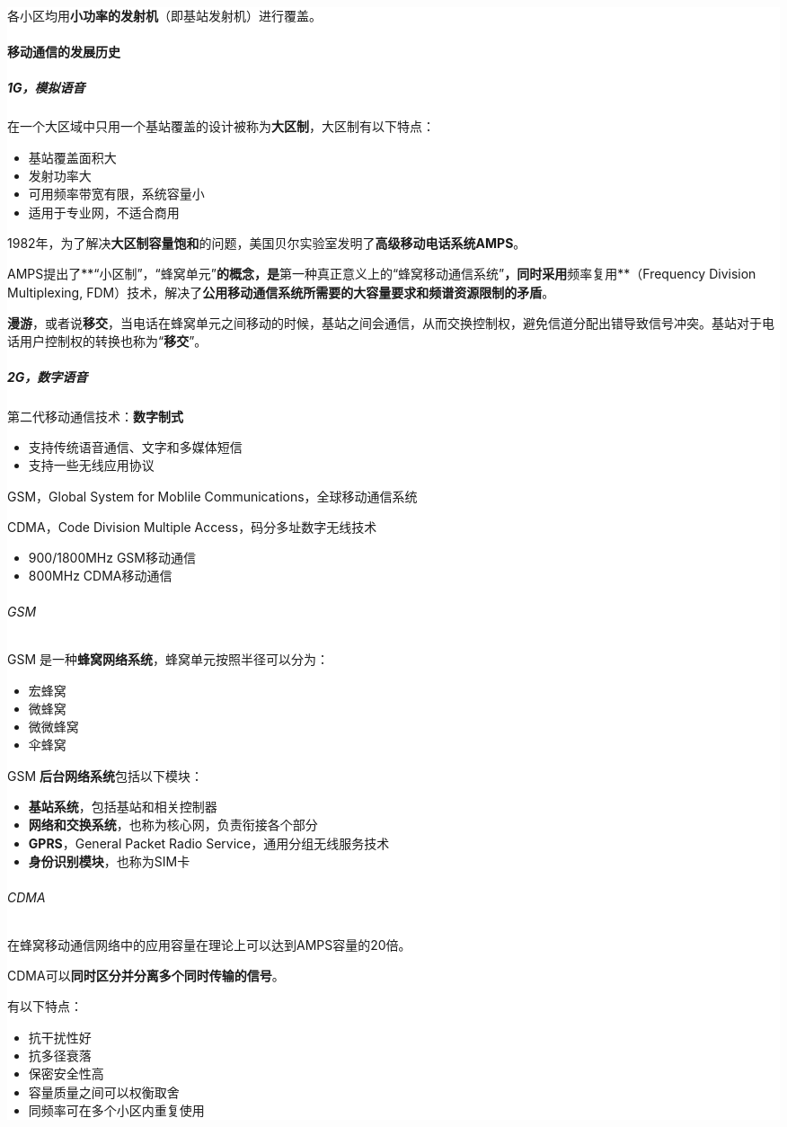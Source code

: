 各小区均用**小功率的发射机**（即基站发射机）进行覆盖。

#### 移动通信的发展历史

##### 1G，模拟语音

在一个大区域中只用一个基站覆盖的设计被称为**大区制**，大区制有以下特点：

- 基站覆盖面积大
- 发射功率大
- 可用频率带宽有限，系统容量小
- 适用于专业网，不适合商用

1982年，为了解决**大区制容量饱和**的问题，美国贝尔实验室发明了**高级移动电话系统AMPS**。

AMPS提出了**“小区制”，“蜂窝单元”**的概念，是**第一种真正意义上的“蜂窝移动通信系统”**，同时采用**频率复用**（Frequency
Division Multiplexing, FDM）技术，解决了**公用移动通信系统所需要的大容量要求和频谱资源限制的矛盾**。

**漫游**，或者说**移交**，当电话在蜂窝单元之间移动的时候，基站之间会通信，从而交换控制权，避免信道分配出错导致信号冲突。基站对于电话用户控制权的转换也称为“**移交**”。

##### 2G，数字语音

第二代移动通信技术：**数字制式**

- 支持传统语音通信、文字和多媒体短信
- 支持一些无线应用协议

GSM，Global System for Moblile Communications，全球移动通信系统

CDMA，Code Division Multiple Access，码分多址数字无线技术

- 900/1800MHz GSM移动通信
- 800MHz CDMA移动通信

###### GSM

GSM 是一种**蜂窝网络系统**，蜂窝单元按照半径可以分为：

- 宏蜂窝
- 微蜂窝
- 微微蜂窝
- 伞蜂窝

 GSM **后台网络系统**包括以下模块：

- **基站系统**，包括基站和相关控制器
- **网络和交换系统**，也称为核心网，负责衔接各个部分
- **GPRS**，General Packet Radio Service，通用分组无线服务技术
- **身份识别模块**，也称为SIM卡

###### CDMA

在蜂窝移动通信网络中的应用容量在理论上可以达到AMPS容量的20倍。

CDMA可以**同时区分并分离多个同时传输的信号**。

有以下特点：

- 抗干扰性好
- 抗多径衰落
- 保密安全性高
- 容量质量之间可以权衡取舍
- 同频率可在多个小区内重复使用

